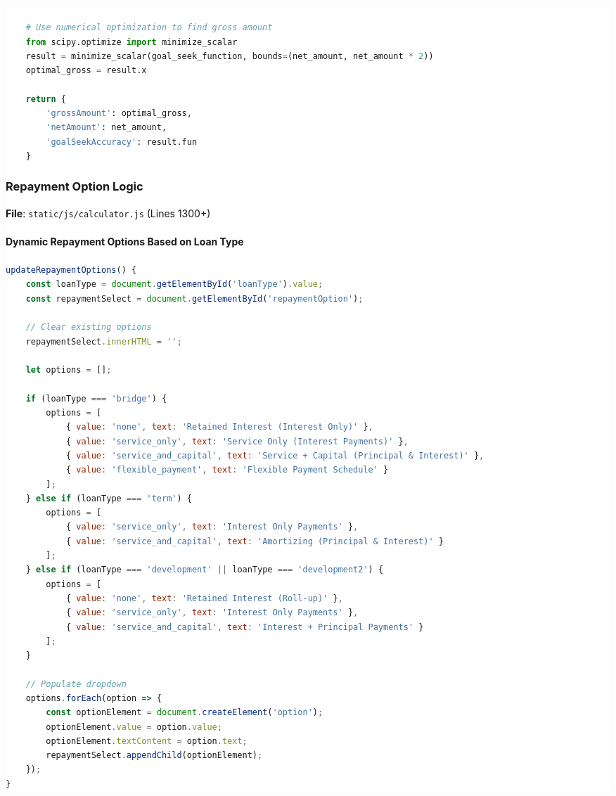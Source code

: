 ```python
    
    # Use numerical optimization to find gross amount
    from scipy.optimize import minimize_scalar
    result = minimize_scalar(goal_seek_function, bounds=(net_amount, net_amount * 2))
    optimal_gross = result.x
    
    return {
        'grossAmount': optimal_gross,
        'netAmount': net_amount,
        'goalSeekAccuracy': result.fun
    }
```

### Repayment Option Logic
**File**: `static/js/calculator.js` (Lines 1300+)

#### Dynamic Repayment Options Based on Loan Type
```javascript
updateRepaymentOptions() {
    const loanType = document.getElementById('loanType').value;
    const repaymentSelect = document.getElementById('repaymentOption');
    
    // Clear existing options
    repaymentSelect.innerHTML = '';
    
    let options = [];
    
    if (loanType === 'bridge') {
        options = [
            { value: 'none', text: 'Retained Interest (Interest Only)' },
            { value: 'service_only', text: 'Service Only (Interest Payments)' },
            { value: 'service_and_capital', text: 'Service + Capital (Principal & Interest)' },
            { value: 'flexible_payment', text: 'Flexible Payment Schedule' }
        ];
    } else if (loanType === 'term') {
        options = [
            { value: 'service_only', text: 'Interest Only Payments' },
            { value: 'service_and_capital', text: 'Amortizing (Principal & Interest)' }
        ];
    } else if (loanType === 'development' || loanType === 'development2') {
        options = [
            { value: 'none', text: 'Retained Interest (Roll-up)' },
            { value: 'service_only', text: 'Interest Only Payments' },
            { value: 'service_and_capital', text: 'Interest + Principal Payments' }
        ];
    }
    
    // Populate dropdown
    options.forEach(option => {
        const optionElement = document.createElement('option');
        optionElement.value = option.value;
        optionElement.textContent = option.text;
        repaymentSelect.appendChild(optionElement);
    });
}
```
